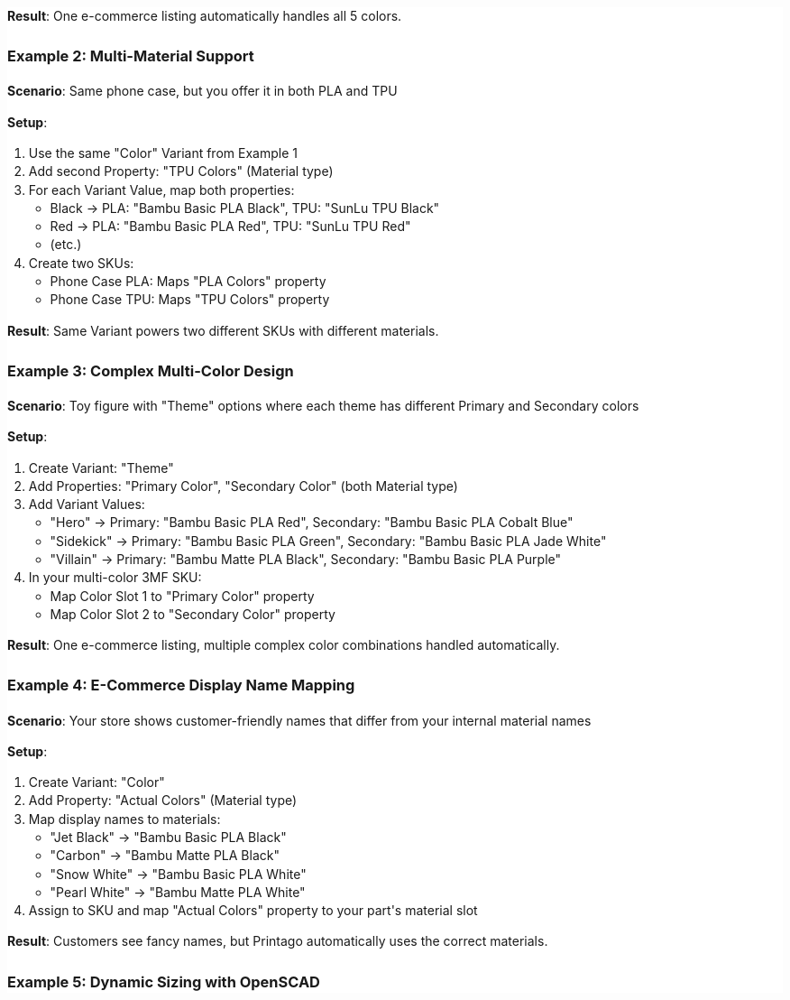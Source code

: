 **Result**: One e-commerce listing automatically handles all 5 colors.

### Example 2: Multi-Material Support

**Scenario**: Same phone case, but you offer it in both PLA and TPU

**Setup**:
1. Use the same "Color" Variant from Example 1
2. Add second Property: "TPU Colors" (Material type)
3. For each Variant Value, map both properties:
   - Black → PLA: "Bambu Basic PLA Black", TPU: "SunLu TPU Black"
   - Red → PLA: "Bambu Basic PLA Red", TPU: "SunLu TPU Red"
   - (etc.)
4. Create two SKUs:
   - Phone Case PLA: Maps "PLA Colors" property
   - Phone Case TPU: Maps "TPU Colors" property

**Result**: Same Variant powers two different SKUs with different materials.

### Example 3: Complex Multi-Color Design

**Scenario**: Toy figure with "Theme" options where each theme has different Primary and Secondary colors

**Setup**:
1. Create Variant: "Theme"
2. Add Properties: "Primary Color", "Secondary Color" (both Material type)
3. Add Variant Values:
   - "Hero" → Primary: "Bambu Basic PLA Red", Secondary: "Bambu Basic PLA Cobalt Blue"
   - "Sidekick" → Primary: "Bambu Basic PLA Green", Secondary: "Bambu Basic PLA Jade White"
   - "Villain" → Primary: "Bambu Matte PLA Black", Secondary: "Bambu Basic PLA Purple"
4. In your multi-color 3MF SKU:
   - Map Color Slot 1 to "Primary Color" property
   - Map Color Slot 2 to "Secondary Color" property

**Result**: One e-commerce listing, multiple complex color combinations handled automatically.

### Example 4: E-Commerce Display Name Mapping

**Scenario**: Your store shows customer-friendly names that differ from your internal material names

**Setup**:
1. Create Variant: "Color"
2. Add Property: "Actual Colors" (Material type)
3. Map display names to materials:
   - "Jet Black" → "Bambu Basic PLA Black"
   - "Carbon" → "Bambu Matte PLA Black"
   - "Snow White" → "Bambu Basic PLA White"
   - "Pearl White" → "Bambu Matte PLA White"
4. Assign to SKU and map "Actual Colors" property to your part's material slot

**Result**: Customers see fancy names, but Printago automatically uses the correct materials.

### Example 5: Dynamic Sizing with OpenSCAD
